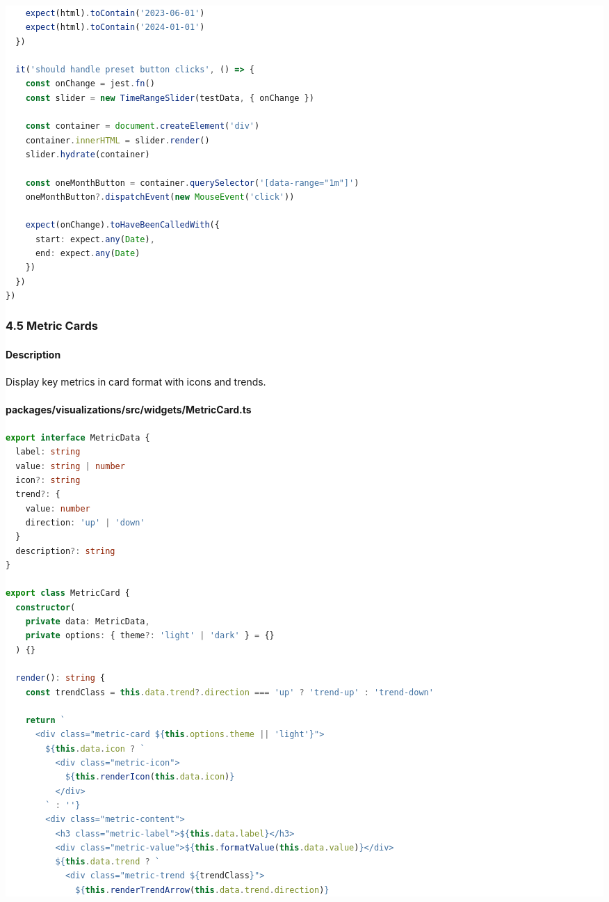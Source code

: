 ```typescript
    expect(html).toContain('2023-06-01')
    expect(html).toContain('2024-01-01')
  })
  
  it('should handle preset button clicks', () => {
    const onChange = jest.fn()
    const slider = new TimeRangeSlider(testData, { onChange })
    
    const container = document.createElement('div')
    container.innerHTML = slider.render()
    slider.hydrate(container)
    
    const oneMonthButton = container.querySelector('[data-range="1m"]')
    oneMonthButton?.dispatchEvent(new MouseEvent('click'))
    
    expect(onChange).toHaveBeenCalledWith({
      start: expect.any(Date),
      end: expect.any(Date)
    })
  })
})
```

### 4.5 Metric Cards

#### Description
Display key metrics in card format with icons and trends.

#### packages/visualizations/src/widgets/MetricCard.ts
```typescript
export interface MetricData {
  label: string
  value: string | number
  icon?: string
  trend?: {
    value: number
    direction: 'up' | 'down'
  }
  description?: string
}

export class MetricCard {
  constructor(
    private data: MetricData,
    private options: { theme?: 'light' | 'dark' } = {}
  ) {}
  
  render(): string {
    const trendClass = this.data.trend?.direction === 'up' ? 'trend-up' : 'trend-down'
    
    return `
      <div class="metric-card ${this.options.theme || 'light'}">
        ${this.data.icon ? `
          <div class="metric-icon">
            ${this.renderIcon(this.data.icon)}
          </div>
        ` : ''}
        <div class="metric-content">
          <h3 class="metric-label">${this.data.label}</h3>
          <div class="metric-value">${this.formatValue(this.data.value)}</div>
          ${this.data.trend ? `
            <div class="metric-trend ${trendClass}">
              ${this.renderTrendArrow(this.data.trend.direction)}
```